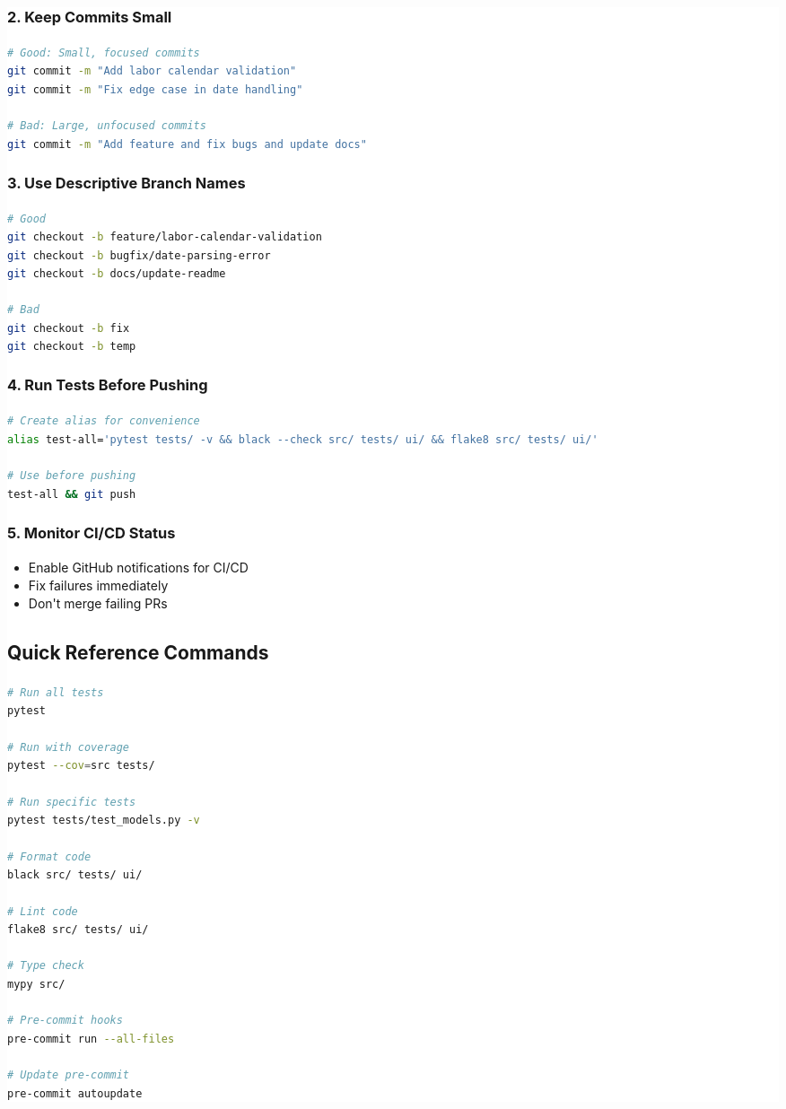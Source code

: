 ### 2. Keep Commits Small
```bash
# Good: Small, focused commits
git commit -m "Add labor calendar validation"
git commit -m "Fix edge case in date handling"

# Bad: Large, unfocused commits
git commit -m "Add feature and fix bugs and update docs"
```

### 3. Use Descriptive Branch Names
```bash
# Good
git checkout -b feature/labor-calendar-validation
git checkout -b bugfix/date-parsing-error
git checkout -b docs/update-readme

# Bad
git checkout -b fix
git checkout -b temp
```

### 4. Run Tests Before Pushing
```bash
# Create alias for convenience
alias test-all='pytest tests/ -v && black --check src/ tests/ ui/ && flake8 src/ tests/ ui/'

# Use before pushing
test-all && git push
```

### 5. Monitor CI/CD Status
- Enable GitHub notifications for CI/CD
- Fix failures immediately
- Don't merge failing PRs

## Quick Reference Commands

```bash
# Run all tests
pytest

# Run with coverage
pytest --cov=src tests/

# Run specific tests
pytest tests/test_models.py -v

# Format code
black src/ tests/ ui/

# Lint code
flake8 src/ tests/ ui/

# Type check
mypy src/

# Pre-commit hooks
pre-commit run --all-files

# Update pre-commit
pre-commit autoupdate
```
